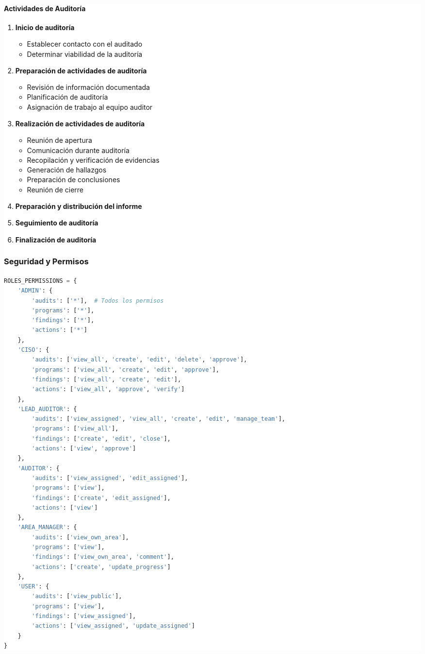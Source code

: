 #### Actividades de Auditoría
1. **Inicio de auditoría**
   - Establecer contacto con el auditado
   - Determinar viabilidad de la auditoría

2. **Preparación de actividades de auditoría**
   - Revisión de información documentada
   - Planificación de auditoría
   - Asignación de trabajo al equipo auditor

3. **Realización de actividades de auditoría**
   - Reunión de apertura
   - Comunicación durante auditoría
   - Recopilación y verificación de evidencias
   - Generación de hallazgos
   - Preparación de conclusiones
   - Reunión de cierre

4. **Preparación y distribución del informe**

5. **Seguimiento de auditoría**

6. **Finalización de auditoría**

### Seguridad y Permisos

```python
ROLES_PERMISSIONS = {
    'ADMIN': {
        'audits': ['*'],  # Todos los permisos
        'programs': ['*'],
        'findings': ['*'],
        'actions': ['*']
    },
    'CISO': {
        'audits': ['view_all', 'create', 'edit', 'delete', 'approve'],
        'programs': ['view_all', 'create', 'edit', 'approve'],
        'findings': ['view_all', 'create', 'edit'],
        'actions': ['view_all', 'approve', 'verify']
    },
    'LEAD_AUDITOR': {
        'audits': ['view_assigned', 'view_all', 'create', 'edit', 'manage_team'],
        'programs': ['view_all'],
        'findings': ['create', 'edit', 'close'],
        'actions': ['view', 'approve']
    },
    'AUDITOR': {
        'audits': ['view_assigned', 'edit_assigned'],
        'programs': ['view'],
        'findings': ['create', 'edit_assigned'],
        'actions': ['view']
    },
    'AREA_MANAGER': {
        'audits': ['view_own_area'],
        'programs': ['view'],
        'findings': ['view_own_area', 'comment'],
        'actions': ['create', 'update_progress']
    },
    'USER': {
        'audits': ['view_public'],
        'programs': ['view'],
        'findings': ['view_assigned'],
        'actions': ['view_assigned', 'update_assigned']
    }
}
```